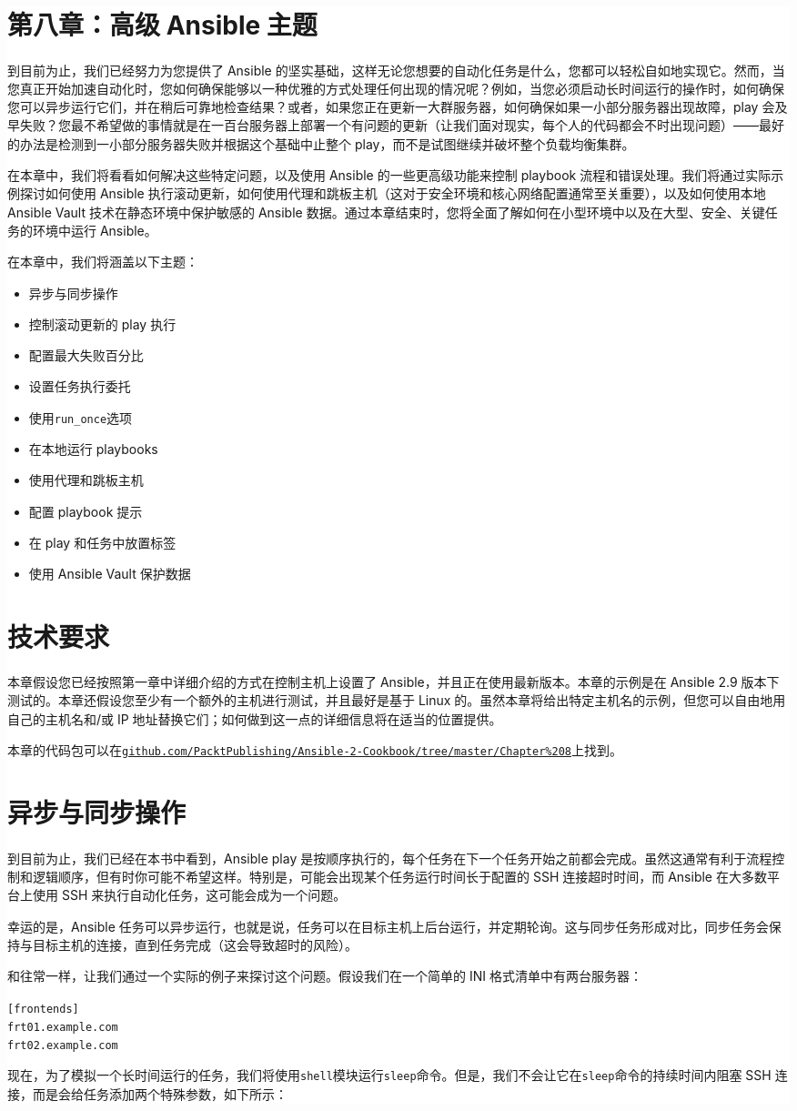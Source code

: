 # 第八章：高级 Ansible 主题

到目前为止，我们已经努力为您提供了 Ansible 的坚实基础，这样无论您想要的自动化任务是什么，您都可以轻松自如地实现它。然而，当您真正开始加速自动化时，您如何确保能够以一种优雅的方式处理任何出现的情况呢？例如，当您必须启动长时间运行的操作时，如何确保您可以异步运行它们，并在稍后可靠地检查结果？或者，如果您正在更新一大群服务器，如何确保如果一小部分服务器出现故障，play 会及早失败？您最不希望做的事情就是在一百台服务器上部署一个有问题的更新（让我们面对现实，每个人的代码都会不时出现问题）——最好的办法是检测到一小部分服务器失败并根据这个基础中止整个 play，而不是试图继续并破坏整个负载均衡集群。

在本章中，我们将看看如何解决这些特定问题，以及使用 Ansible 的一些更高级功能来控制 playbook 流程和错误处理。我们将通过实际示例探讨如何使用 Ansible 执行滚动更新，如何使用代理和跳板主机（这对于安全环境和核心网络配置通常至关重要），以及如何使用本地 Ansible Vault 技术在静态环境中保护敏感的 Ansible 数据。通过本章结束时，您将全面了解如何在小型环境中以及在大型、安全、关键任务的环境中运行 Ansible。

在本章中，我们将涵盖以下主题：

+   异步与同步操作

+   控制滚动更新的 play 执行

+   配置最大失败百分比

+   设置任务执行委托

+   使用`run_once`选项

+   在本地运行 playbooks

+   使用代理和跳板主机

+   配置 playbook 提示

+   在 play 和任务中放置标签

+   使用 Ansible Vault 保护数据

# 技术要求

本章假设您已经按照第一章中详细介绍的方式在控制主机上设置了 Ansible，并且正在使用最新版本。本章的示例是在 Ansible 2.9 版本下测试的。本章还假设您至少有一个额外的主机进行测试，并且最好是基于 Linux 的。虽然本章将给出特定主机名的示例，但您可以自由地用自己的主机名和/或 IP 地址替换它们；如何做到这一点的详细信息将在适当的位置提供。

本章的代码包可以在[`github.com/PacktPublishing/Ansible-2-Cookbook/tree/master/Chapter%208`](https://github.com/PacktPublishing/Ansible-2-Cookbook/tree/master/Chapter%208)上找到。

# 异步与同步操作

到目前为止，我们已经在本书中看到，Ansible play 是按顺序执行的，每个任务在下一个任务开始之前都会完成。虽然这通常有利于流程控制和逻辑顺序，但有时你可能不希望这样。特别是，可能会出现某个任务运行时间长于配置的 SSH 连接超时时间，而 Ansible 在大多数平台上使用 SSH 来执行自动化任务，这可能会成为一个问题。

幸运的是，Ansible 任务可以异步运行，也就是说，任务可以在目标主机上后台运行，并定期轮询。这与同步任务形成对比，同步任务会保持与目标主机的连接，直到任务完成（这会导致超时的风险）。

和往常一样，让我们通过一个实际的例子来探讨这个问题。假设我们在一个简单的 INI 格式清单中有两台服务器：

```
[frontends]
frt01.example.com
frt02.example.com
```

现在，为了模拟一个长时间运行的任务，我们将使用`shell`模块运行`sleep`命令。但是，我们不会让它在`sleep`命令的持续时间内阻塞 SSH 连接，而是会给任务添加两个特殊参数，如下所示：

